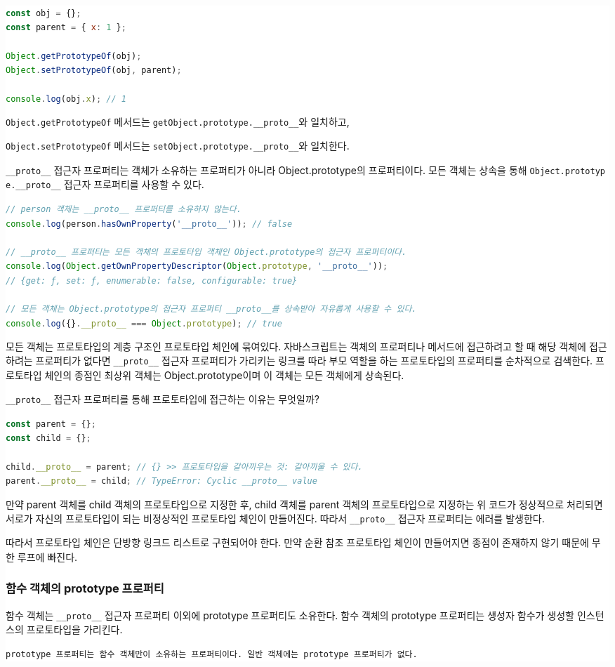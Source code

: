 ```javascript
const obj = {};
const parent = { x: 1 };

Object.getPrototypeOf(obj);
Object.setPrototypeOf(obj, parent);

console.log(obj.x); // 1
```

`Object.getPrototypeOf` 메서드는 `getObject.prototype.__proto__`와 일치하고,

`Object.setPrototypeOf` 메서드는 `setObject.prototype.__proto__`와 일치한다.



`__proto__` 접근자 프로퍼티는 객체가 소유하는 프로퍼티가 아니라 Object.prototype의 프로퍼티이다. 모든 객체는 상속을 통해 `Object.prototype.__proto__` 접근자 프로퍼티를 사용할 수 있다.

```javascript
// person 객체는 __proto__ 프로퍼티를 소유하지 않는다.
console.log(person.hasOwnProperty('__proto__')); // false

// __proto__ 프로퍼티는 모든 객체의 프로토타입 객체인 Object.prototype의 접근자 프로퍼티이다.
console.log(Object.getOwnPropertyDescriptor(Object.prototype, '__proto__'));
// {get: ƒ, set: ƒ, enumerable: false, configurable: true}

// 모든 객체는 Object.prototype의 접근자 프로퍼티 __proto__를 상속받아 자유롭게 사용할 수 있다.
console.log({}.__proto__ === Object.prototype); // true
```

모든 객체는 프로토타입의 계층 구조인 프로토타입 체인에 묶여있다. 자바스크립트는 객체의 프로퍼티나 메서드에 접근하려고 할 때 해당 객체에 접근하려는 프로퍼티가 없다면 `__proto__` 접근자 프로퍼티가 가리키는 링크를 따라 부모 역할을 하는 프로토타입의 프로퍼티를 순차적으로 검색한다. 프로토타입 체인의 종점인 최상위 객체는 Object.prototype이며 이 객체는 모든 객체에게 상속된다.



`__proto__` 접근자 프로퍼티를 통해 프로토타입에 접근하는 이유는 무엇일까?

```javascript
const parent = {};
const child = {};

child.__proto__ = parent; // {} >> 프로토타입을 갈아끼우는 것: 갈아끼울 수 있다.
parent.__proto__ = child; // TypeError: Cyclic __proto__ value
```

만약 parent 객체를 child 객체의 프로토타입으로 지정한 후, child 객체를 parent 객체의 프로토타입으로 지정하는 위 코드가 정상적으로 처리되면 서로가 자신의 프로토타입이 되는 비정상적인 프로토타입 체인이 만들어진다. 따라서 `__proto__` 접근자 프로퍼티는 에러를 발생한다.

따라서 프로토타입 체인은 단방향 링크드 리스트로 구현되어야 한다. 만약 순환 참조 프로토타입 체인이 만들어지면 종점이 존재하지 않기 때문에 무한 루프에 빠진다.



### 함수 객체의 prototype 프로퍼티

함수 객체는 `__proto__` 접근자 프로퍼티 이외에 prototype 프로퍼티도 소유한다. 함수 객체의 prototype 프로퍼티는 생성자 함수가 생성할 인스턴스의 프로토타입을 가리킨다.

`prototype 프로퍼티는 함수 객체만이 소유하는 프로퍼티이다. 일반 객체에는 prototype 프로퍼티가 없다.` 
